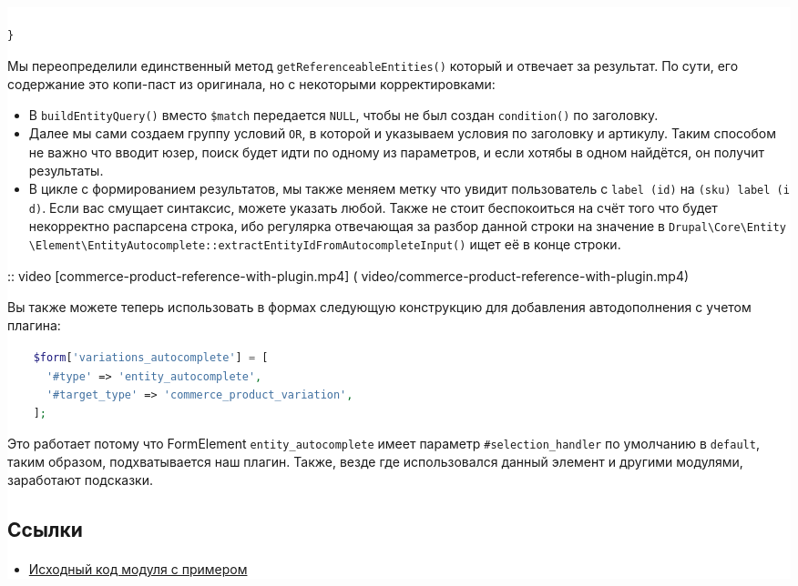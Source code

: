 ```php {"header":"src/Plugin/EntityReferenceSelection/ProductVariationWithSkuSelection.php"}

}
```

Мы переопределили единственный метод `getReferenceableEntities()` который и
отвечает за результат. По сути, его содержание это копи-паст из оригинала, но с
некоторыми корректировками:

- В `buildEntityQuery()` вместо `$match` передается `NULL`, чтобы не был
  создан `condition()` по заголовку.
- Далее мы сами создаем группу условий `OR`, в которой и указываем условия по
  заголовку и артикулу. Таким способом не важно что вводит юзер, поиск будет
  идти по одному из параметров, и если хотябы в одном найдётся, он получит
  результаты.
- В цикле с формированием результатов, мы также меняем метку что увидит
  пользователь с `label (id)` на `(sku) label (id)`. Если вас смущает синтаксис,
  можете указать любой. Также не стоит беспокоиться на счёт того что будет
  некорректно распарсена строка, ибо регулярка отвечающая за разбор данной
  строки на значение
  в `Drupal\Core\Entity\Element\EntityAutocomplete::extractEntityIdFromAutocompleteInput()`
  ищет её в конце строки.

:: video [commerce-product-reference-with-plugin.mp4] (
video/commerce-product-reference-with-plugin.mp4)

Вы также можете теперь использовать в формах следующую конструкцию для
добавления автодополнения с учетом плагина:

```php
    $form['variations_autocomplete'] = [
      '#type' => 'entity_autocomplete',
      '#target_type' => 'commerce_product_variation',
    ];
```

Это работает потому что FormElement `entity_autocomplete` имеет
параметр `#selection_handler` по умолчанию в `default`, таким образом,
подхватывается наш плагин. Также, везде где использовался данный элемент и
другими модулями, заработают подсказки.

## Ссылки

- [Исходный код модуля с примером](example/dummy)

[drupal-8-route-subscriber]: ../../../../2018/04/13/drupal-8-route-subscriber/index.ru.md
[drupal-8-derivatives]: ../../../../2019/05/04/drupal-8-derivatives/index.ru.md
[drupal-8-entity-autocomplete-form-element]: ../../../../2015/10/27/drupal-8-entity-autocomplete-form-element/index.ru.md

